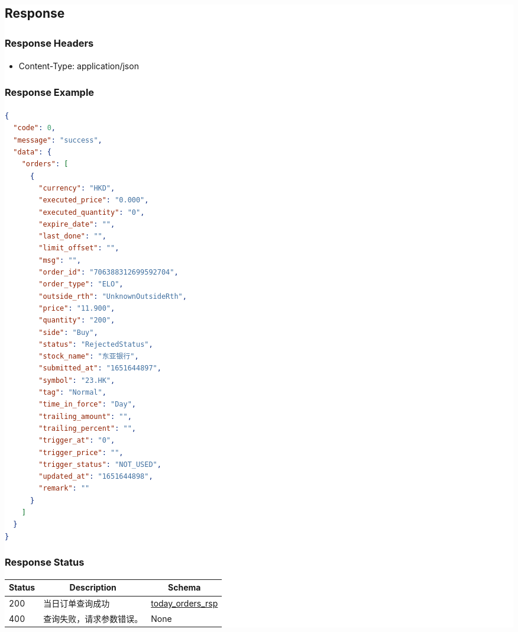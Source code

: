 ## Response

### Response Headers

- Content-Type: application/json

### Response Example

```json
{
  "code": 0,
  "message": "success",
  "data": {
    "orders": [
      {
        "currency": "HKD",
        "executed_price": "0.000",
        "executed_quantity": "0",
        "expire_date": "",
        "last_done": "",
        "limit_offset": "",
        "msg": "",
        "order_id": "706388312699592704",
        "order_type": "ELO",
        "outside_rth": "UnknownOutsideRth",
        "price": "11.900",
        "quantity": "200",
        "side": "Buy",
        "status": "RejectedStatus",
        "stock_name": "东亚银行",
        "submitted_at": "1651644897",
        "symbol": "23.HK",
        "tag": "Normal",
        "time_in_force": "Day",
        "trailing_amount": "",
        "trailing_percent": "",
        "trigger_at": "0",
        "trigger_price": "",
        "trigger_status": "NOT_USED",
        "updated_at": "1651644898",
        "remark": ""
      }
    ]
  }
}
```

### Response Status

| Status | Description              | Schema                                      |
| ------ | ------------------------ | ------------------------------------------- |
| 200    | 当日订单查询成功         | [today_orders_rsp](#schematoday_orders_rsp) |
| 400    | 查询失败，请求参数错误。 | None                                        |
